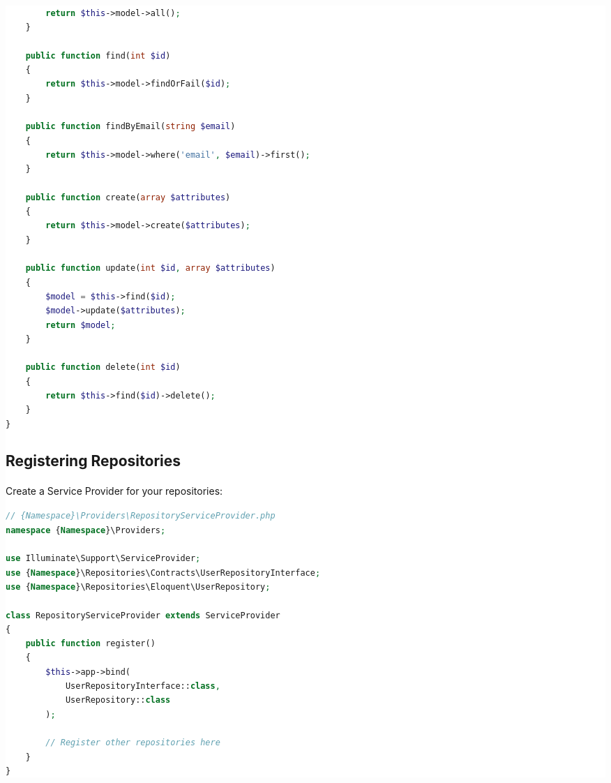 ```php
        return $this->model->all();
    }

    public function find(int $id)
    {
        return $this->model->findOrFail($id);
    }

    public function findByEmail(string $email)
    {
        return $this->model->where('email', $email)->first();
    }

    public function create(array $attributes)
    {
        return $this->model->create($attributes);
    }

    public function update(int $id, array $attributes)
    {
        $model = $this->find($id);
        $model->update($attributes);
        return $model;
    }

    public function delete(int $id)
    {
        return $this->find($id)->delete();
    }
}
```

## Registering Repositories

Create a Service Provider for your repositories:

```php
// {Namespace}\Providers\RepositoryServiceProvider.php
namespace {Namespace}\Providers;

use Illuminate\Support\ServiceProvider;
use {Namespace}\Repositories\Contracts\UserRepositoryInterface;
use {Namespace}\Repositories\Eloquent\UserRepository;

class RepositoryServiceProvider extends ServiceProvider
{
    public function register()
    {
        $this->app->bind(
            UserRepositoryInterface::class,
            UserRepository::class
        );

        // Register other repositories here
    }
}
```
